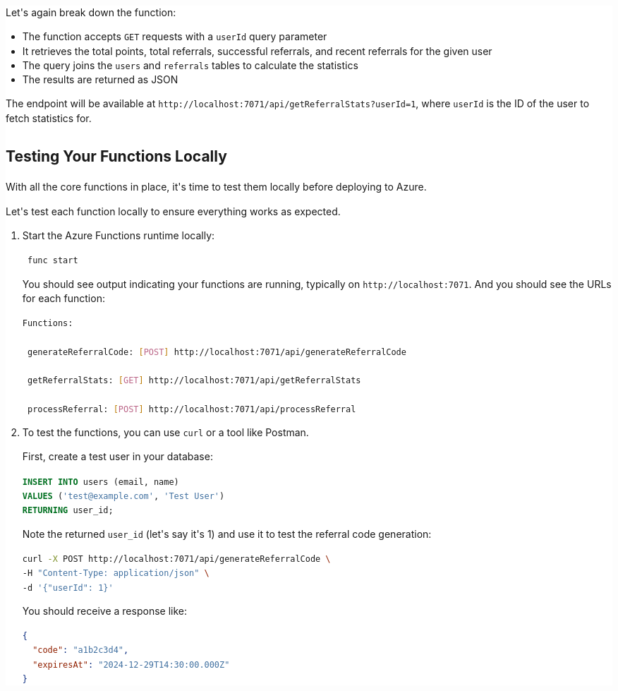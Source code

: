 Let's again break down the function:

- The function accepts `GET` requests with a `userId` query parameter
- It retrieves the total points, total referrals, successful referrals, and recent referrals for the given user
- The query joins the `users` and `referrals` tables to calculate the statistics
- The results are returned as JSON

The endpoint will be available at `http://localhost:7071/api/getReferralStats?userId=1`, where `userId` is the ID of the user to fetch statistics for.

## Testing Your Functions Locally

With all the core functions in place, it's time to test them locally before deploying to Azure.

Let's test each function locally to ensure everything works as expected.

1. Start the Azure Functions runtime locally:

   ```bash
    func start
   ```

   You should see output indicating your functions are running, typically on `http://localhost:7071`. And you should see the URLs for each function:

   ```bash
   Functions:

    generateReferralCode: [POST] http://localhost:7071/api/generateReferralCode

    getReferralStats: [GET] http://localhost:7071/api/getReferralStats

    processReferral: [POST] http://localhost:7071/api/processReferral
   ```

2. To test the functions, you can use `curl` or a tool like Postman.

   First, create a test user in your database:

   ```sql
   INSERT INTO users (email, name)
   VALUES ('test@example.com', 'Test User')
   RETURNING user_id;
   ```

   Note the returned `user_id` (let's say it's 1) and use it to test the referral code generation:

   ```bash
   curl -X POST http://localhost:7071/api/generateReferralCode \
   -H "Content-Type: application/json" \
   -d '{"userId": 1}'
   ```

   You should receive a response like:

   ```json
   {
     "code": "a1b2c3d4",
     "expiresAt": "2024-12-29T14:30:00.000Z"
   }
   ```
